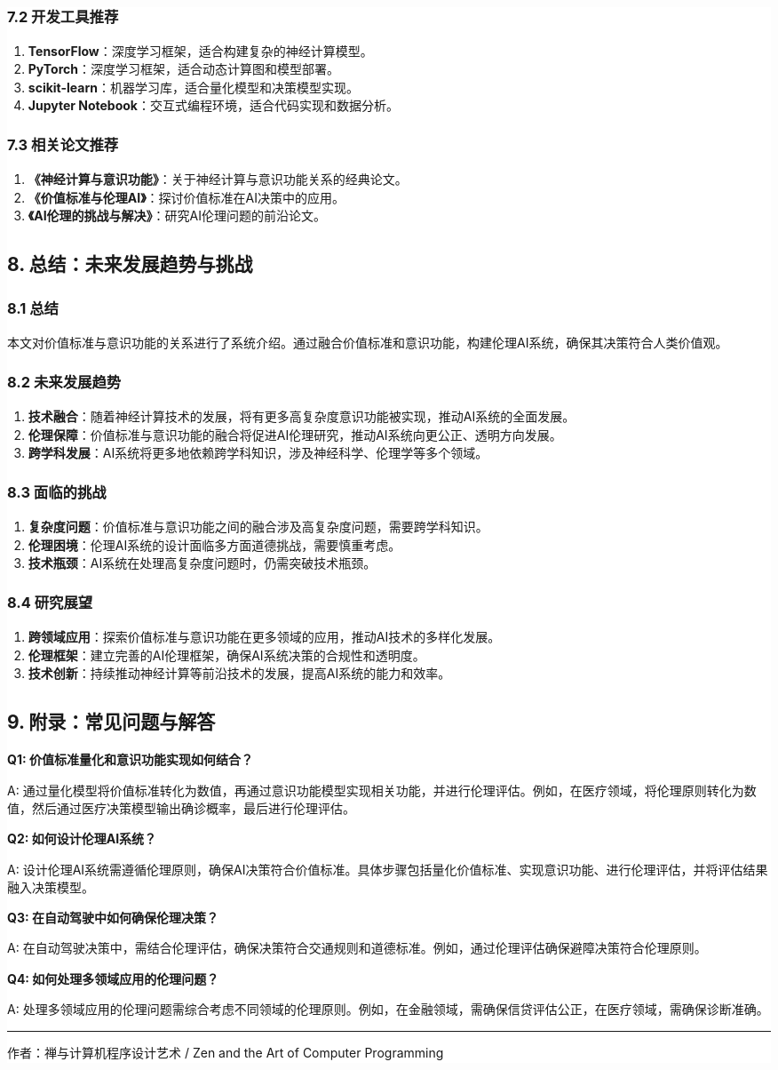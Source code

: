 ### 7.2 开发工具推荐

1. **TensorFlow**：深度学习框架，适合构建复杂的神经计算模型。
2. **PyTorch**：深度学习框架，适合动态计算图和模型部署。
3. **scikit-learn**：机器学习库，适合量化模型和决策模型实现。
4. **Jupyter Notebook**：交互式编程环境，适合代码实现和数据分析。

### 7.3 相关论文推荐

1. **《神经计算与意识功能》**：关于神经计算与意识功能关系的经典论文。
2. **《价值标准与伦理AI》**：探讨价值标准在AI决策中的应用。
3. **《AI伦理的挑战与解决》**：研究AI伦理问题的前沿论文。

## 8. 总结：未来发展趋势与挑战

### 8.1 总结

本文对价值标准与意识功能的关系进行了系统介绍。通过融合价值标准和意识功能，构建伦理AI系统，确保其决策符合人类价值观。

### 8.2 未来发展趋势

1. **技术融合**：随着神经计算技术的发展，将有更多高复杂度意识功能被实现，推动AI系统的全面发展。
2. **伦理保障**：价值标准与意识功能的融合将促进AI伦理研究，推动AI系统向更公正、透明方向发展。
3. **跨学科发展**：AI系统将更多地依赖跨学科知识，涉及神经科学、伦理学等多个领域。

### 8.3 面临的挑战

1. **复杂度问题**：价值标准与意识功能之间的融合涉及高复杂度问题，需要跨学科知识。
2. **伦理困境**：伦理AI系统的设计面临多方面道德挑战，需要慎重考虑。
3. **技术瓶颈**：AI系统在处理高复杂度问题时，仍需突破技术瓶颈。

### 8.4 研究展望

1. **跨领域应用**：探索价值标准与意识功能在更多领域的应用，推动AI技术的多样化发展。
2. **伦理框架**：建立完善的AI伦理框架，确保AI系统决策的合规性和透明度。
3. **技术创新**：持续推动神经计算等前沿技术的发展，提高AI系统的能力和效率。

## 9. 附录：常见问题与解答

**Q1: 价值标准量化和意识功能实现如何结合？**

A: 通过量化模型将价值标准转化为数值，再通过意识功能模型实现相关功能，并进行伦理评估。例如，在医疗领域，将伦理原则转化为数值，然后通过医疗决策模型输出确诊概率，最后进行伦理评估。

**Q2: 如何设计伦理AI系统？**

A: 设计伦理AI系统需遵循伦理原则，确保AI决策符合价值标准。具体步骤包括量化价值标准、实现意识功能、进行伦理评估，并将评估结果融入决策模型。

**Q3: 在自动驾驶中如何确保伦理决策？**

A: 在自动驾驶决策中，需结合伦理评估，确保决策符合交通规则和道德标准。例如，通过伦理评估确保避障决策符合伦理原则。

**Q4: 如何处理多领域应用的伦理问题？**

A: 处理多领域应用的伦理问题需综合考虑不同领域的伦理原则。例如，在金融领域，需确保信贷评估公正，在医疗领域，需确保诊断准确。

---

作者：禅与计算机程序设计艺术 / Zen and the Art of Computer Programming

